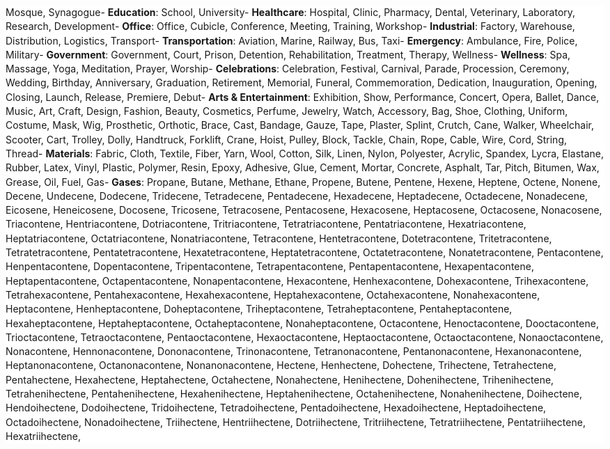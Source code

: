 Mosque, Synagogue- **Education**: School, University- **Healthcare**: Hospital, Clinic, Pharmacy, Dental, Veterinary, Laboratory, Research, Development- **Office**: Office, Cubicle, Conference, Meeting, Training, Workshop- **Industrial**: Factory, Warehouse, Distribution, Logistics, Transport- **Transportation**: Aviation, Marine, Railway, Bus, Taxi- **Emergency**: Ambulance, Fire, Police, Military- **Government**: Government, Court, Prison, Detention, Rehabilitation, Treatment, Therapy, Wellness- **Wellness**: Spa, Massage, Yoga, Meditation, Prayer, Worship- **Celebrations**: Celebration, Festival, Carnival, Parade, Procession, Ceremony, Wedding, Birthday, Anniversary, Graduation, Retirement, Memorial, Funeral, Commemoration, Dedication, Inauguration, Opening, Closing, Launch, Release, Premiere, Debut- **Arts & Entertainment**: Exhibition, Show, Performance, Concert, Opera, Ballet, Dance, Music, Art, Craft, Design, Fashion, Beauty, Cosmetics, Perfume, Jewelry, Watch, Accessory, Bag, Shoe, Clothing, Uniform, Costume, Mask, Wig, Prosthetic, Orthotic, Brace, Cast, Bandage, Gauze, Tape, Plaster, Splint, Crutch, Cane, Walker, Wheelchair, Scooter, Cart, Trolley, Dolly, Handtruck, Forklift, Crane, Hoist, Pulley, Block, Tackle, Chain, Rope, Cable, Wire, Cord, String, Thread- **Materials**: Fabric, Cloth, Textile, Fiber, Yarn, Wool, Cotton, Silk, Linen, Nylon, Polyester, Acrylic, Spandex, Lycra, Elastane, Rubber, Latex, Vinyl, Plastic, Polymer, Resin, Epoxy, Adhesive, Glue, Cement, Mortar, Concrete, Asphalt, Tar, Pitch, Bitumen, Wax, Grease, Oil, Fuel, Gas- **Gases**: Propane, Butane, Methane, Ethane, Propene, Butene, Pentene, Hexene, Heptene, Octene, Nonene, Decene, Undecene, Dodecene, Tridecene, Tetradecene, Pentadecene, Hexadecene, Heptadecene, Octadecene, Nonadecene, Eicosene, Heneicosene, Docosene, Tricosene, Tetracosene, Pentacosene, Hexacosene, Heptacosene, Octacosene, Nonacosene, Triacontene, Hentriacontene, Dotriacontene, Tritriacontene, Tetratriacontene, Pentatriacontene, Hexatriacontene, Heptatriacontene, Octatriacontene, Nonatriacontene, Tetracontene, Hentetracontene, Dotetracontene, Tritetracontene, Tetratetracontene, Pentatetracontene, Hexatetracontene, Heptatetracontene, Octatetracontene, Nonatetracontene, Pentacontene, Henpentacontene, Dopentacontene, Tripentacontene, Tetrapentacontene, Pentapentacontene, Hexapentacontene, Heptapentacontene, Octapentacontene, Nonapentacontene, Hexacontene, Henhexacontene, Dohexacontene, Trihexacontene, Tetrahexacontene, Pentahexacontene, Hexahexacontene, Heptahexacontene, Octahexacontene, Nonahexacontene, Heptacontene, Henheptacontene, Doheptacontene, Triheptacontene, Tetraheptacontene, Pentaheptacontene, Hexaheptacontene, Heptaheptacontene, Octaheptacontene, Nonaheptacontene, Octacontene, Henoctacontene, Dooctacontene, Trioctacontene, Tetraoctacontene, Pentaoctacontene, Hexaoctacontene, Heptaoctacontene, Octaoctacontene, Nonaoctacontene, Nonacontene, Hennonacontene, Dononacontene, Trinonacontene, Tetranonacontene, Pentanonacontene, Hexanonacontene, Heptanonacontene, Octanonacontene, Nonanonacontene, Hectene, Henhectene, Dohectene, Trihectene, Tetrahectene, Pentahectene, Hexahectene, Heptahectene, Octahectene, Nonahectene, Henihectene, Dohenihectene, Trihenihectene, Tetrahenihectene, Pentahenihectene, Hexahenihectene, Heptahenihectene, Octahenihectene, Nonahenihectene, Doihectene, Hendoihectene, Dodoihectene, Tridoihectene, Tetradoihectene, Pentadoihectene, Hexadoihectene, Heptadoihectene, Octadoihectene, Nonadoihectene, Triihectene, Hentriihectene, Dotriihectene, Tritriihectene, Tetratriihectene, Pentatriihectene, Hexatriihectene,